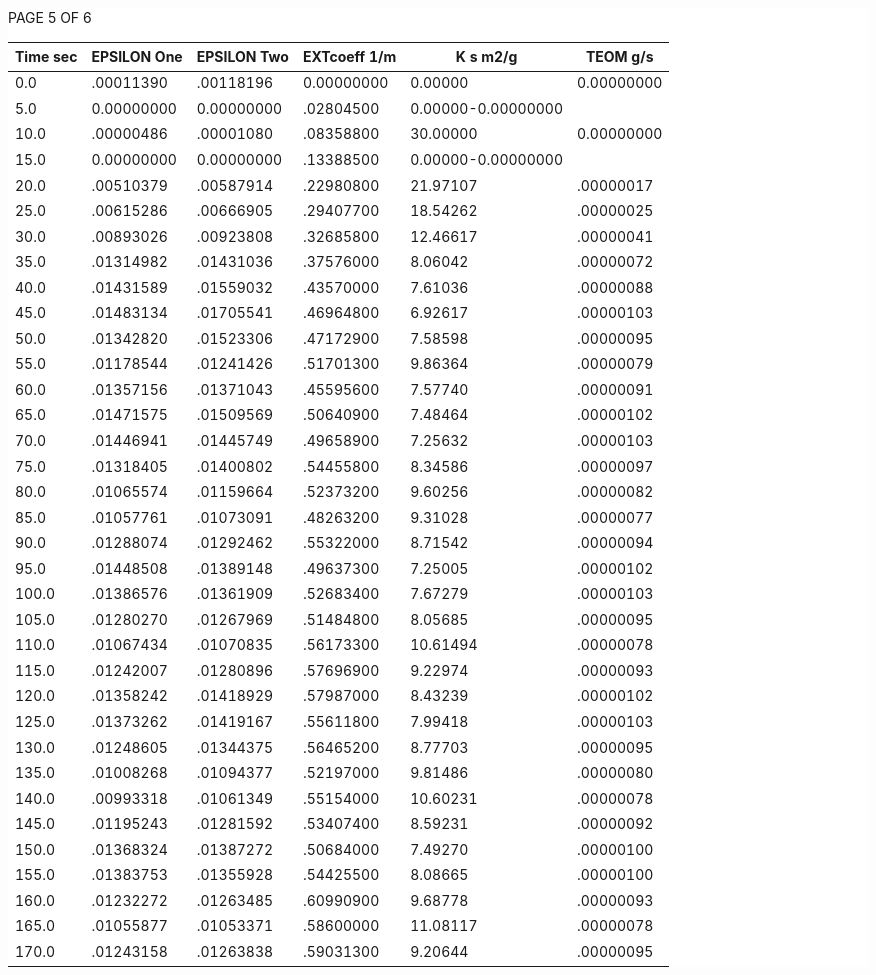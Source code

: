 PAGE 5 OF 6

| Time sec | EPSILON One | EPSILON Two | EXTcoeff 1/m | K s m2/g | TEOM g/s |
|----------|-------------|-------------|--------------|----------|----------|
| 0.0 | .00011390 | .00118196 | 0.00000000 | 0.00000 | 0.00000000 |
| 5.0 | 0.00000000 | 0.00000000 | .02804500 | 0.00000-0.00000000 |
| 10.0 | .00000486 | .00001080 | .08358800 | 30.00000 | 0.00000000 |
| 15.0 | 0.00000000 | 0.00000000 | .13388500 | 0.00000-0.00000000 |
| 20.0 | .00510379 | .00587914 | .22980800 | 21.97107 | .00000017 |
| 25.0 | .00615286 | .00666905 | .29407700 | 18.54262 | .00000025 |
| 30.0 | .00893026 | .00923808 | .32685800 | 12.46617 | .00000041 |
| 35.0 | .01314982 | .01431036 | .37576000 | 8.06042 | .00000072 |
| 40.0 | .01431589 | .01559032 | .43570000 | 7.61036 | .00000088 |
| 45.0 | .01483134 | .01705541 | .46964800 | 6.92617 | .00000103 |
| 50.0 | .01342820 | .01523306 | .47172900 | 7.58598 | .00000095 |
| 55.0 | .01178544 | .01241426 | .51701300 | 9.86364 | .00000079 |
| 60.0 | .01357156 | .01371043 | .45595600 | 7.57740 | .00000091 |
| 65.0 | .01471575 | .01509569 | .50640900 | 7.48464 | .00000102 |
| 70.0 | .01446941 | .01445749 | .49658900 | 7.25632 | .00000103 |
| 75.0 | .01318405 | .01400802 | .54455800 | 8.34586 | .00000097 |
| 80.0 | .01065574 | .01159664 | .52373200 | 9.60256 | .00000082 |
| 85.0 | .01057761 | .01073091 | .48263200 | 9.31028 | .00000077 |
| 90.0 | .01288074 | .01292462 | .55322000 | 8.71542 | .00000094 |
| 95.0 | .01448508 | .01389148 | .49637300 | 7.25005 | .00000102 |
| 100.0 | .01386576 | .01361909 | .52683400 | 7.67279 | .00000103 |
| 105.0 | .01280270 | .01267969 | .51484800 | 8.05685 | .00000095 |
| 110.0 | .01067434 | .01070835 | .56173300 | 10.61494 | .00000078 |
| 115.0 | .01242007 | .01280896 | .57696900 | 9.22974 | .00000093 |
| 120.0 | .01358242 | .01418929 | .57987000 | 8.43239 | .00000102 |
| 125.0 | .01373262 | .01419167 | .55611800 | 7.99418 | .00000103 |
| 130.0 | .01248605 | .01344375 | .56465200 | 8.77703 | .00000095 |
| 135.0 | .01008268 | .01094377 | .52197000 | 9.81486 | .00000080 |
| 140.0 | .00993318 | .01061349 | .55154000 | 10.60231 | .00000078 |
| 145.0 | .01195243 | .01281592 | .53407400 | 8.59231 | .00000092 |
| 150.0 | .01368324 | .01387272 | .50684000 | 7.49270 | .00000100 |
| 155.0 | .01383753 | .01355928 | .54425500 | 8.08665 | .00000100 |
| 160.0 | .01232272 | .01263485 | .60990900 | 9.68778 | .00000093 |
| 165.0 | .01055877 | .01053371 | .58600000 | 11.08117 | .00000078 |
| 170.0 | .01243158 | .01263838 | .59031300 | 9.20644 | .00000095 |